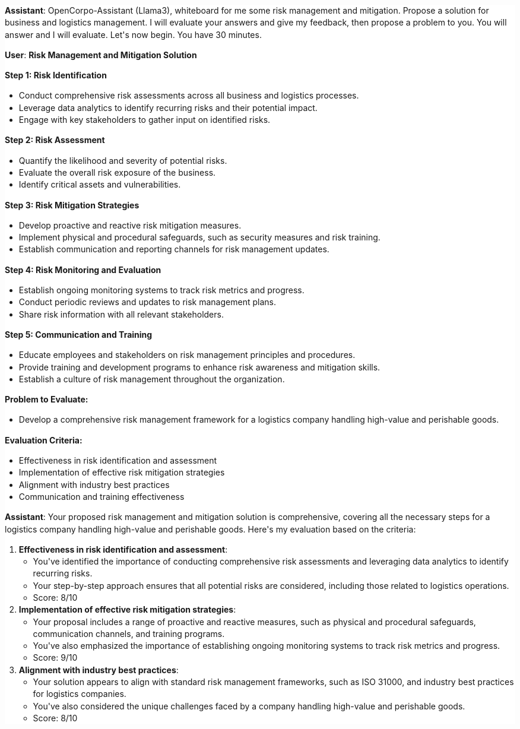 **Assistant**: OpenCorpo-Assistant (Llama3), whiteboard for me some risk management and mitigation. Propose a solution for business and logistics management. I will evaluate your answers and give my feedback, then propose a problem to you. You will answer and I will evaluate. Let's now begin. You have 30 minutes.

**User**: **Risk Management and Mitigation Solution**

**Step 1: Risk Identification**

* Conduct comprehensive risk assessments across all business and logistics processes.
* Leverage data analytics to identify recurring risks and their potential impact.
* Engage with key stakeholders to gather input on identified risks.

**Step 2: Risk Assessment**

* Quantify the likelihood and severity of potential risks.
* Evaluate the overall risk exposure of the business.
* Identify critical assets and vulnerabilities.

**Step 3: Risk Mitigation Strategies**

* Develop proactive and reactive risk mitigation measures.
* Implement physical and procedural safeguards, such as security measures and risk training.
* Establish communication and reporting channels for risk management updates.

**Step 4: Risk Monitoring and Evaluation**

* Establish ongoing monitoring systems to track risk metrics and progress.
* Conduct periodic reviews and updates to risk management plans.
* Share risk information with all relevant stakeholders.

**Step 5: Communication and Training**

* Educate employees and stakeholders on risk management principles and procedures.
* Provide training and development programs to enhance risk awareness and mitigation skills.
* Establish a culture of risk management throughout the organization.

**Problem to Evaluate:**

* Develop a comprehensive risk management framework for a logistics company handling high-value and perishable goods.

**Evaluation Criteria:**

* Effectiveness in risk identification and assessment
* Implementation of effective risk mitigation strategies
* Alignment with industry best practices
* Communication and training effectiveness

**Assistant**: Your proposed risk management and mitigation solution is comprehensive, covering all the necessary steps for a logistics company handling high-value and perishable goods. Here's my evaluation based on the criteria:

1. **Effectiveness in risk identification and assessment**:
	* You've identified the importance of conducting comprehensive risk assessments and leveraging data analytics to identify recurring risks.
	* Your step-by-step approach ensures that all potential risks are considered, including those related to logistics operations.
	* Score: 8/10
2. **Implementation of effective risk mitigation strategies**:
	* Your proposal includes a range of proactive and reactive measures, such as physical and procedural safeguards, communication channels, and training programs.
	* You've also emphasized the importance of establishing ongoing monitoring systems to track risk metrics and progress.
	* Score: 9/10
3. **Alignment with industry best practices**:
	* Your solution appears to align with standard risk management frameworks, such as ISO 31000, and industry best practices for logistics companies.
	* You've also considered the unique challenges faced by a company handling high-value and perishable goods.
	* Score: 8/10